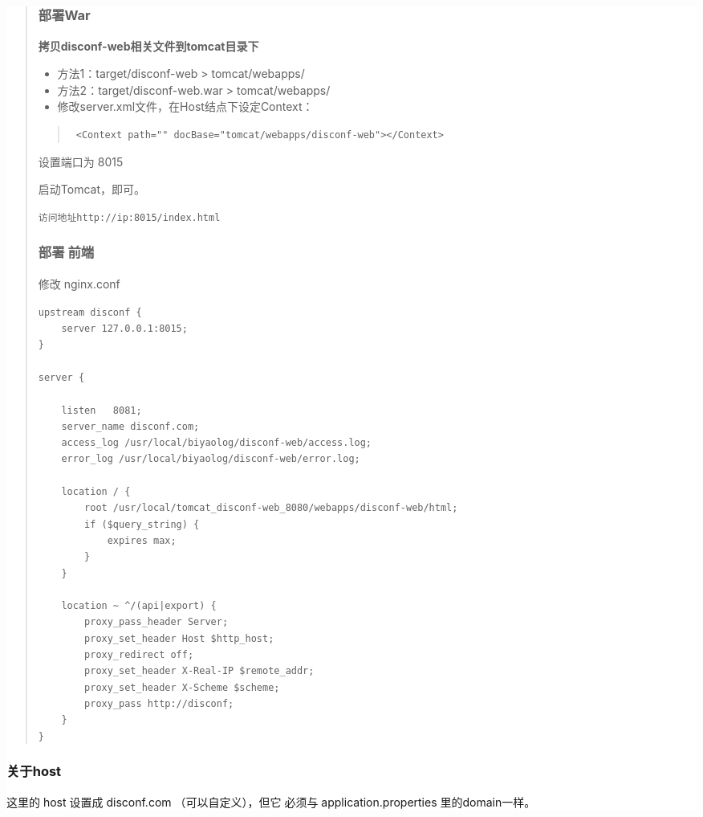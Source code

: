 > 
> ### 部署War ###
> 
> 
> **拷贝disconf-web相关文件到tomcat目录下**
>  -   方法1：target/disconf-web  >  tomcat/webapps/
>  -   方法2：target/disconf-web.war  >  tomcat/webapps/
>  -   修改server.xml文件，在Host结点下设定Context：
> >      <Context path="" docBase="tomcat/webapps/disconf-web"></Context>
> 
> 设置端口为 8015
> 
> 启动Tomcat，即可。
>
>     访问地址http://ip:8015/index.html
> 
> ### 部署 前端 ###
> 
> 修改 nginx.conf
> 
>     upstream disconf {
>         server 127.0.0.1:8015;
>     }
> 
>     server {
> 
>         listen   8081;
>         server_name disconf.com;
>         access_log /usr/local/biyaolog/disconf-web/access.log;
>         error_log /usr/local/biyaolog/disconf-web/error.log;
> 
>         location / {
>             root /usr/local/tomcat_disconf-web_8080/webapps/disconf-web/html;
>             if ($query_string) {
>                 expires max;
>             }
>         }
> 
>         location ~ ^/(api|export) {
>             proxy_pass_header Server;
>             proxy_set_header Host $http_host;
>             proxy_redirect off;
>             proxy_set_header X-Real-IP $remote_addr;
>             proxy_set_header X-Scheme $scheme;
>             proxy_pass http://disconf;
>         }
>     }
     
### 关于host

这里的 host 设置成 disconf.com （可以自定义），但它 必须与 application.properties 里的domain一样。
